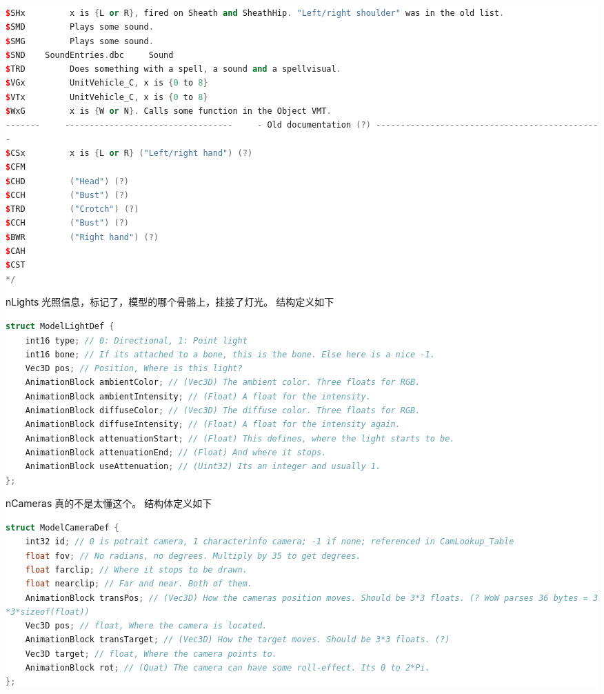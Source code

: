 ```cpp
$SHx         x is {L or R}, fired on Sheath and SheathHip. "Left/right shoulder" was in the old list.
$SMD         Plays some sound.
$SMG         Plays some sound.
$SND    SoundEntries.dbc     Sound
$TRD         Does something with a spell, a sound and a spellvisual.
$VGx         UnitVehicle_C, x is {0 to 8}
$VTx         UnitVehicle_C, x is {0 to 8}
$WxG         x is {W or N}. Calls some function in the Object VMT.
-------     ----------------------------------     - Old documentation (?) ----------------------------------------------
$CSx         x is {L or R} ("Left/right hand") (?)
$CFM       
$CHD         ("Head") (?)
$CCH         ("Bust") (?)
$TRD         ("Crotch") (?)
$CCH         ("Bust") (?)
$BWR         ("Right hand") (?)
$CAH       
$CST
*/
```

nLights 光照信息，标记了，模型的哪个骨骼上，挂接了灯光。 结构定义如下

```cpp
struct ModelLightDef {
    int16 type; // 0: Directional, 1: Point light
    int16 bone; // If its attached to a bone, this is the bone. Else here is a nice -1.
    Vec3D pos; // Position, Where is this light?
    AnimationBlock ambientColor; // (Vec3D) The ambient color. Three floats for RGB.
    AnimationBlock ambientIntensity; // (Float) A float for the intensity.
    AnimationBlock diffuseColor; // (Vec3D) The diffuse color. Three floats for RGB.
    AnimationBlock diffuseIntensity; // (Float) A float for the intensity again.
    AnimationBlock attenuationStart; // (Float) This defines, where the light starts to be.
    AnimationBlock attenuationEnd; // (Float) And where it stops.
    AnimationBlock useAttenuation; // (Uint32) Its an integer and usually 1.
};
```

nCameras 真的不是太懂这个。 结构体定义如下

```cpp
struct ModelCameraDef {
    int32 id; // 0 is potrait camera, 1 characterinfo camera; -1 if none; referenced in CamLookup_Table
    float fov; // No radians, no degrees. Multiply by 35 to get degrees.
    float farclip; // Where it stops to be drawn.
    float nearclip; // Far and near. Both of them.
    AnimationBlock transPos; // (Vec3D) How the cameras position moves. Should be 3*3 floats. (? WoW parses 36 bytes = 3*3*sizeof(float))
    Vec3D pos; // float, Where the camera is located.
    AnimationBlock transTarget; // (Vec3D) How the target moves. Should be 3*3 floats. (?)
    Vec3D target; // float, Where the camera points to.
    AnimationBlock rot; // (Quat) The camera can have some roll-effect. Its 0 to 2*Pi.
};
```
